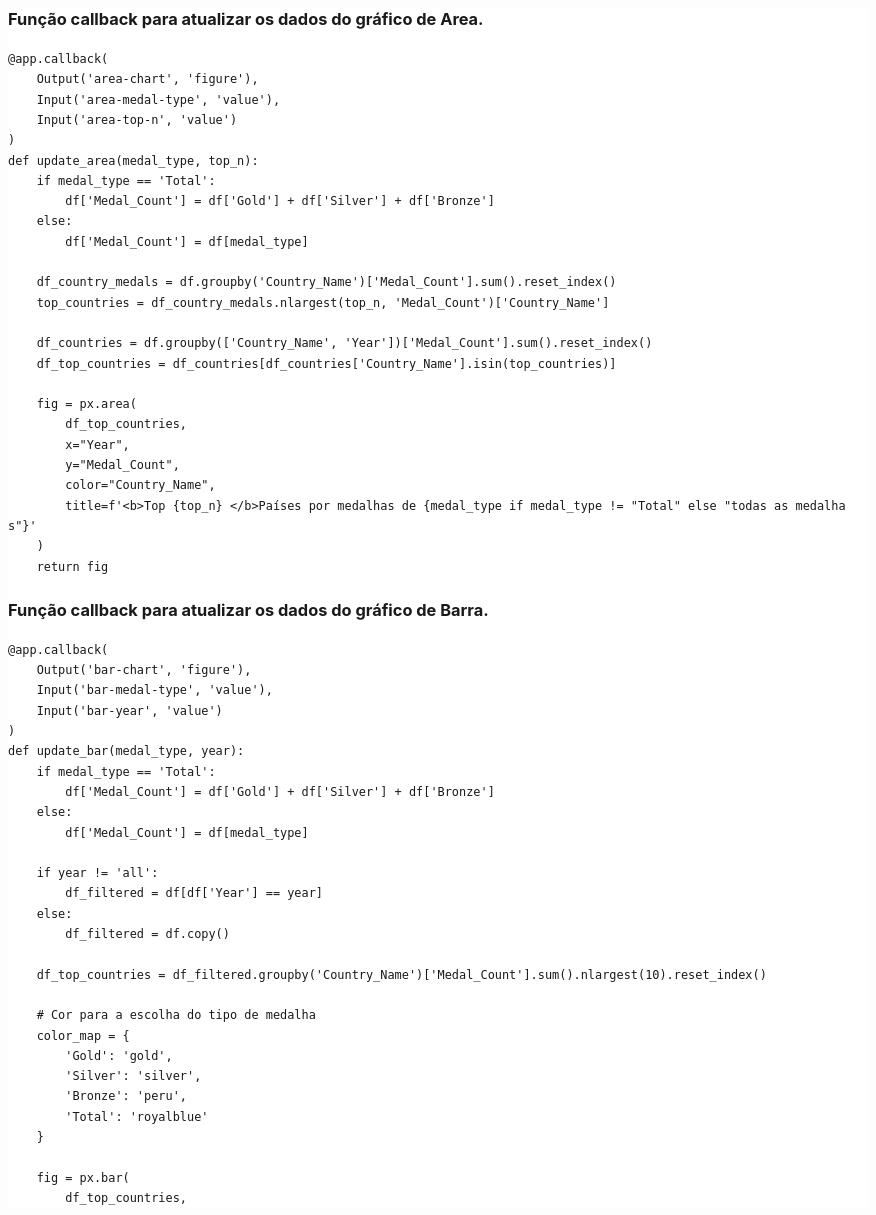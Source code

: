 ### Função callback para atualizar os dados do gráfico de Area.
```
@app.callback(
    Output('area-chart', 'figure'),
    Input('area-medal-type', 'value'),
    Input('area-top-n', 'value')
)
def update_area(medal_type, top_n):
    if medal_type == 'Total':
        df['Medal_Count'] = df['Gold'] + df['Silver'] + df['Bronze']
    else:
        df['Medal_Count'] = df[medal_type]

    df_country_medals = df.groupby('Country_Name')['Medal_Count'].sum().reset_index()
    top_countries = df_country_medals.nlargest(top_n, 'Medal_Count')['Country_Name']

    df_countries = df.groupby(['Country_Name', 'Year'])['Medal_Count'].sum().reset_index()
    df_top_countries = df_countries[df_countries['Country_Name'].isin(top_countries)]

    fig = px.area(
        df_top_countries,
        x="Year",
        y="Medal_Count",
        color="Country_Name",
        title=f'<b>Top {top_n} </b>Países por medalhas de {medal_type if medal_type != "Total" else "todas as medalhas"}'
    )
    return fig
```
### Função callback para atualizar os dados do gráfico de Barra.

```
@app.callback(
    Output('bar-chart', 'figure'),
    Input('bar-medal-type', 'value'),
    Input('bar-year', 'value')
)
def update_bar(medal_type, year):
    if medal_type == 'Total':
        df['Medal_Count'] = df['Gold'] + df['Silver'] + df['Bronze']
    else:
        df['Medal_Count'] = df[medal_type]

    if year != 'all':
        df_filtered = df[df['Year'] == year]
    else:
        df_filtered = df.copy()

    df_top_countries = df_filtered.groupby('Country_Name')['Medal_Count'].sum().nlargest(10).reset_index()

    # Cor para a escolha do tipo de medalha
    color_map = {
        'Gold': 'gold',
        'Silver': 'silver',
        'Bronze': 'peru',
        'Total': 'royalblue'
    }

    fig = px.bar(
        df_top_countries,
```